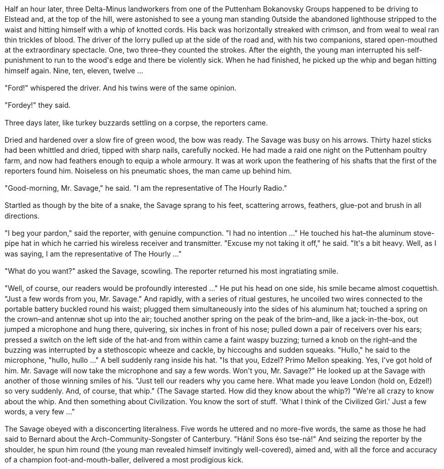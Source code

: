 Half an hour later, three Delta-Minus landworkers from one of the Puttenham Bokanovsky Groups happened to be driving to Elstead and, at the top of the hill, were astonished to see a young man standing 0utside the abandoned lighthouse stripped to the waist and hitting himself with a whip of knotted cords. His back was horizontally streaked with crimson, and from weal to weal ran thin trickles of blood. The driver of the lorry pulled up at the side of the road and, with his two companions, stared open-mouthed at the extraordinary spectacle. One, two three–they counted the strokes. After the eighth, the young man interrupted his self-punishment to run to the wood's edge and there be violently sick. When he had finished, he picked up the whip and began hitting himself again. Nine, ten, eleven, twelve …

"Ford!" whispered the driver. And his twins were of the same opinion.

"Fordey!" they said.

Three days later, like turkey buzzards settling on a corpse, the reporters came.

Dried and hardened over a slow fire of green wood, the bow was ready. The Savage was busy on his arrows. Thirty hazel sticks had been whittled and dried, tipped with sharp nails, carefully nocked. He had made a raid one night on the Puttenham poultry farm, and now had feathers enough to equip a whole armoury. It was at work upon the feathering of his shafts that the first of the reporters found him. Noiseless on his pneumatic shoes, the man came up behind him.

"Good-morning, Mr. Savage," he said. "I am the representative of The Hourly Radio."

Startled as though by the bite of a snake, the Savage sprang to his feet, scattering arrows, feathers, glue-pot and brush in all directions.

"I beg your pardon," said the reporter, with genuine compunction. "I had no intention …" He touched his hat–the aluminum stove-pipe hat in which he carried his wireless receiver and transmitter. "Excuse my not taking it off," he said. "It's a bit heavy. Well, as I was saying, I am the representative of The Hourly …"

"What do you want?" asked the Savage, scowling. The reporter returned his most ingratiating smile.

"Well, of course, our readers would be profoundly interested …" He put his head on one side, his smile became almost coquettish. "Just a few words from you, Mr. Savage." And rapidly, with a series of ritual gestures, he uncoiled two wires connected to the portable battery buckled round his waist; plugged them simultaneously into the sides of his aluminum hat; touched a spring on the crown–and antennæ shot up into the air; touched another spring on the peak of the brim–and, like a jack-in-the-box, out jumped a microphone and hung there, quivering, six inches in front of his nose; pulled down a pair of receivers over his ears; pressed a switch on the left side of the hat-and from within came a faint waspy buzzing; turned a knob on the right–and the buzzing was interrupted by a stethoscopic wheeze and cackle, by hiccoughs and sudden squeaks. "Hullo," he said to the microphone, "hullo, hullo …" A bell suddenly rang inside his hat. "Is that you, Edzel? Primo Mellon speaking. Yes, I've got hold of him. Mr. Savage will now take the microphone and say a few words. Won't you, Mr. Savage?" He looked up at the Savage with another of those winning smiles of his. "Just tell our readers why you came here. What made you leave London (hold on, Edzel!) so very suddenly. And, of course, that whip." (The Savage started. How did they know about the whip?) "We're all crazy to know about the whip. And then something about Civilization. You know the sort of stuff. 'What I think of the Civilized Girl.' Just a few words, a very few …"

The Savage obeyed with a disconcerting literalness. Five words he uttered and no more-five words, the same as those he had said to Bernard about the Arch-Community-Songster of Canterbury. "Háni! Sons éso tse-ná!" And seizing the reporter by the shoulder, he spun him round (the young man revealed himself invitingly well-covered), aimed and, with all the force and accuracy of a champion foot-and-mouth-baller, delivered a most prodigious kick.
